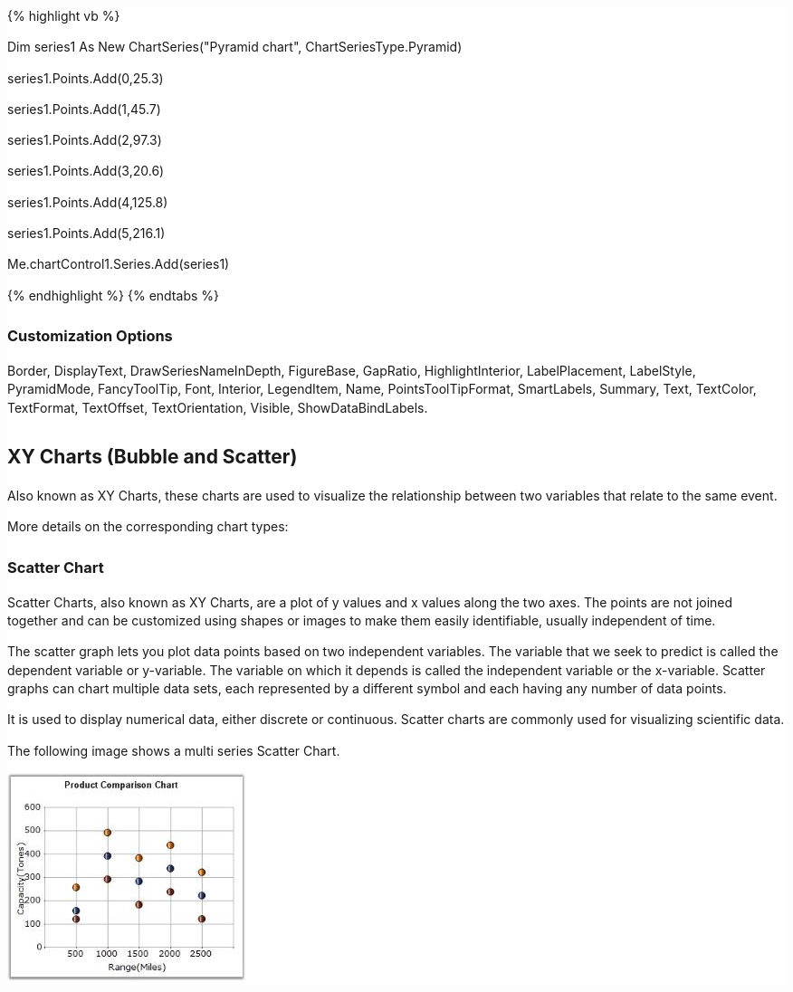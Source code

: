 {% highlight vb %}

Dim series1 As New ChartSeries("Pyramid chart", ChartSeriesType.Pyramid)

series1.Points.Add(0,25.3)

series1.Points.Add(1,45.7)

series1.Points.Add(2,97.3)

series1.Points.Add(3,20.6)

series1.Points.Add(4,125.8)

series1.Points.Add(5,216.1)

Me.chartControl1.Series.Add(series1)

{% endhighlight %}
{% endtabs %}

### Customization Options

Border, DisplayText, DrawSeriesNameInDepth, FigureBase, GapRatio, HighlightInterior, LabelPlacement, LabelStyle, PyramidMode, FancyToolTip, Font, Interior, LegendItem, Name, PointsToolTipFormat, SmartLabels, Summary, Text, TextColor, TextFormat, TextOffset, TextOrientation, Visible, ShowDataBindLabels.

## XY Charts (Bubble and Scatter) 

Also known as XY Charts, these charts are used to visualize the relationship between two variables that relate to the same event. 

More details on the corresponding chart types:

### Scatter Chart

Scatter Charts, also known as XY Charts, are a plot of y values and x values along the two axes. The points are not joined together and can be customized using shapes or images to make them easily identifiable, usually independent of time.

The scatter graph lets you plot data points based on two independent variables. The variable that we seek to predict is called the dependent variable or y-variable. The variable on which it depends is called the independent variable or the x-variable. Scatter graphs can chart multiple data sets, each represented by a different symbol and each having any number of data points.

It is used to display numerical data, either discrete or continuous. Scatter charts are commonly used for visualizing scientific data. 

The following image shows a multi series Scatter Chart.

![](Chart-Types_images/Chart-Types_img29.jpeg)
